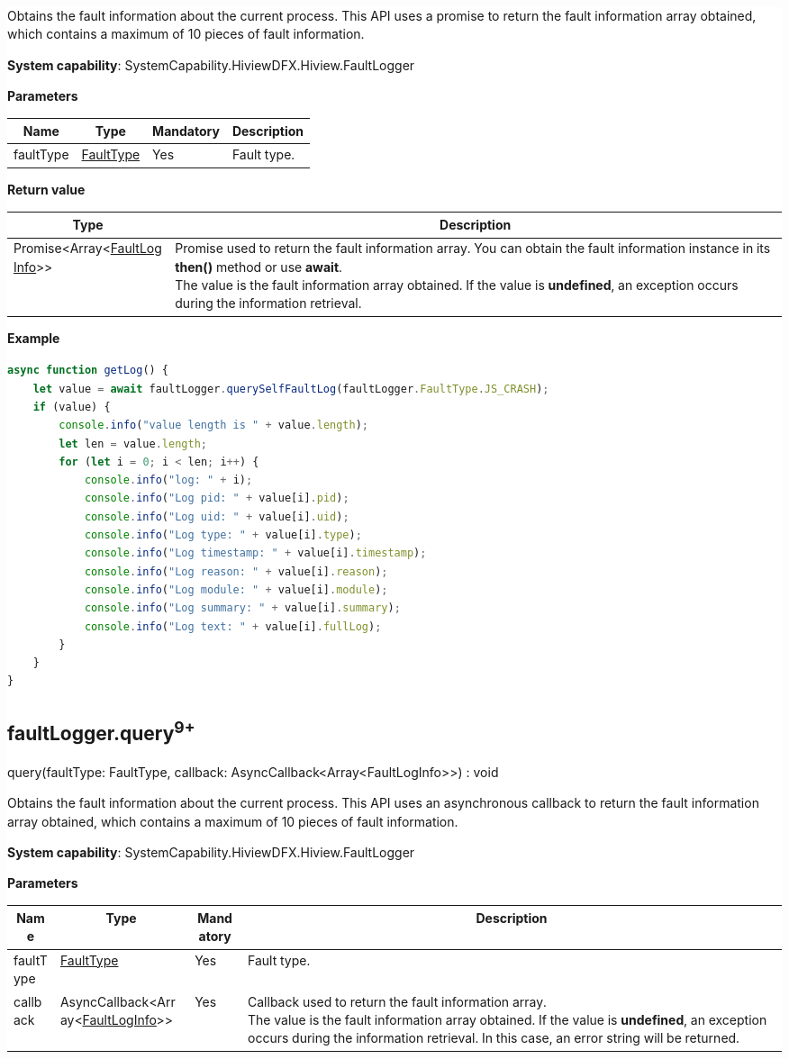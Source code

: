 Obtains the fault information about the current process. This API uses a promise to return the fault information array obtained, which contains a maximum of 10 pieces of fault information.

**System capability**: SystemCapability.HiviewDFX.Hiview.FaultLogger

**Parameters**

| Name| Type| Mandatory| Description|
| -------- | -------- | -------- | -------- |
| faultType | [FaultType](#faulttype) | Yes| Fault type.|

**Return value**

| Type| Description|
| -------- | -------- |
| Promise&lt;Array&lt;[FaultLogInfo](#faultloginfo)&gt;&gt; | Promise used to return the fault information array. You can obtain the fault information instance in its **then()** method or use **await**.<br>The value is the fault information array obtained. If the value is **undefined**, an exception occurs during the information retrieval.|

**Example**

```js
async function getLog() {
    let value = await faultLogger.querySelfFaultLog(faultLogger.FaultType.JS_CRASH);
    if (value) {
        console.info("value length is " + value.length);
        let len = value.length;
        for (let i = 0; i < len; i++) {
            console.info("log: " + i);
            console.info("Log pid: " + value[i].pid);
            console.info("Log uid: " + value[i].uid);
            console.info("Log type: " + value[i].type);
            console.info("Log timestamp: " + value[i].timestamp);
            console.info("Log reason: " + value[i].reason);
            console.info("Log module: " + value[i].module);
            console.info("Log summary: " + value[i].summary);
            console.info("Log text: " + value[i].fullLog);
        }
    }
}
```

## faultLogger.query<sup>9+</sup>

query(faultType: FaultType, callback: AsyncCallback&lt;Array&lt;FaultLogInfo&gt;&gt;) : void

Obtains the fault information about the current process. This API uses an asynchronous callback to return the fault information array obtained, which contains a maximum of 10 pieces of fault information.

**System capability**: SystemCapability.HiviewDFX.Hiview.FaultLogger

**Parameters**

| Name| Type| Mandatory| Description|
| -------- | -------- | -------- | -------- |
| faultType | [FaultType](#faulttype) | Yes| Fault type.|
| callback | AsyncCallback&lt;Array&lt;[FaultLogInfo](#faultloginfo)&gt;&gt; | Yes| Callback used to return the fault information array.<br>The value is the fault information array obtained. If the value is **undefined**, an exception occurs during the information retrieval. In this case, an error string will be returned.
